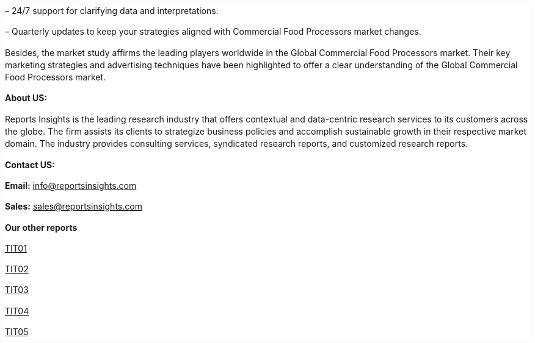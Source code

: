 – 24/7 support for clarifying data and interpretations.

– Quarterly updates to keep your strategies aligned with Commercial Food Processors market changes.

Besides, the market study affirms the leading players worldwide in the Global Commercial Food Processors market. Their key marketing strategies and advertising techniques have been highlighted to offer a clear understanding of the Global Commercial Food Processors market.

<strong><strong>About US</strong>:</strong>

Reports Insights is the leading research industry that offers contextual and data-centric research services to its customers across the globe. The firm assists its clients to strategize business policies and accomplish sustainable growth in their respective market domain. The industry provides consulting services, syndicated research reports, and customized research reports.

<strong>Contact US:</strong>

<p class=><b>Email:</b> <a href=mailto:info@reportsinsights.com>info@reportsinsights.com</a></p>
<p class=><b>Sales:</b> <a href=mailto:sales@reportsinsights.com>sales@reportsinsights.com</a></p>

<strong>Our other reports</strong>

<a href=LIN01>TIT01</a>

<a href=LIN02>TIT02</a>

<a href=LIN03>TIT03</a>

<a href=LIN04>TIT04</a>

<a href=LIN05>TIT05</a>

